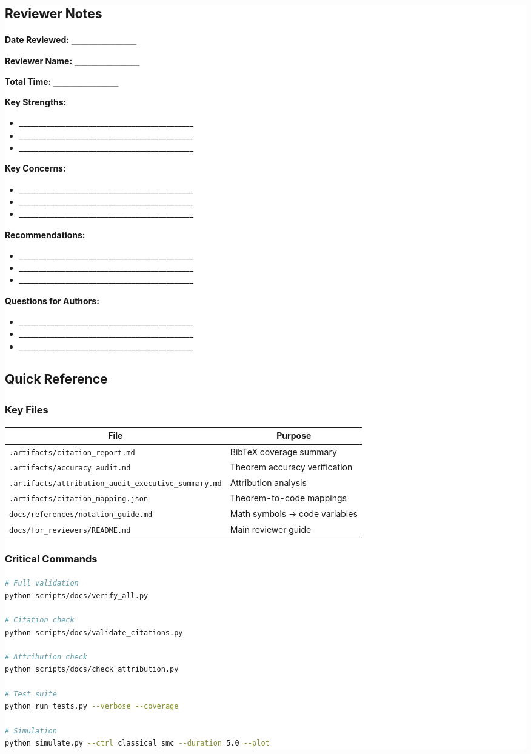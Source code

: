 

## Reviewer Notes

**Date Reviewed:** `_______________`

**Reviewer Name:** `_______________`

**Total Time:** `_______________`

**Key Strengths:**
- \_\_\_\_\_\_\_\_\_\_\_\_\_\_\_\_\_\_\_\_\_\_\_\_\_\_\_\_\_\_\_\_\_\_\_\_\_\_\_\_\_\_\_\_\_
- \_\_\_\_\_\_\_\_\_\_\_\_\_\_\_\_\_\_\_\_\_\_\_\_\_\_\_\_\_\_\_\_\_\_\_\_\_\_\_\_\_\_\_\_\_
- \_\_\_\_\_\_\_\_\_\_\_\_\_\_\_\_\_\_\_\_\_\_\_\_\_\_\_\_\_\_\_\_\_\_\_\_\_\_\_\_\_\_\_\_\_

**Key Concerns:**
- \_\_\_\_\_\_\_\_\_\_\_\_\_\_\_\_\_\_\_\_\_\_\_\_\_\_\_\_\_\_\_\_\_\_\_\_\_\_\_\_\_\_\_\_\_
- \_\_\_\_\_\_\_\_\_\_\_\_\_\_\_\_\_\_\_\_\_\_\_\_\_\_\_\_\_\_\_\_\_\_\_\_\_\_\_\_\_\_\_\_\_
- \_\_\_\_\_\_\_\_\_\_\_\_\_\_\_\_\_\_\_\_\_\_\_\_\_\_\_\_\_\_\_\_\_\_\_\_\_\_\_\_\_\_\_\_\_

**Recommendations:**
- \_\_\_\_\_\_\_\_\_\_\_\_\_\_\_\_\_\_\_\_\_\_\_\_\_\_\_\_\_\_\_\_\_\_\_\_\_\_\_\_\_\_\_\_\_
- \_\_\_\_\_\_\_\_\_\_\_\_\_\_\_\_\_\_\_\_\_\_\_\_\_\_\_\_\_\_\_\_\_\_\_\_\_\_\_\_\_\_\_\_\_
- \_\_\_\_\_\_\_\_\_\_\_\_\_\_\_\_\_\_\_\_\_\_\_\_\_\_\_\_\_\_\_\_\_\_\_\_\_\_\_\_\_\_\_\_\_

**Questions for Authors:**
- \_\_\_\_\_\_\_\_\_\_\_\_\_\_\_\_\_\_\_\_\_\_\_\_\_\_\_\_\_\_\_\_\_\_\_\_\_\_\_\_\_\_\_\_\_
- \_\_\_\_\_\_\_\_\_\_\_\_\_\_\_\_\_\_\_\_\_\_\_\_\_\_\_\_\_\_\_\_\_\_\_\_\_\_\_\_\_\_\_\_\_
- \_\_\_\_\_\_\_\_\_\_\_\_\_\_\_\_\_\_\_\_\_\_\_\_\_\_\_\_\_\_\_\_\_\_\_\_\_\_\_\_\_\_\_\_\_



## Quick Reference

### Key Files

| File | Purpose |
|------|---------|
| `.artifacts/citation_report.md` | BibTeX coverage summary |
| `.artifacts/accuracy_audit.md` | Theorem accuracy verification |
| `.artifacts/attribution_audit_executive_summary.md` | Attribution analysis |
| `.artifacts/citation_mapping.json` | Theorem-to-code mappings |
| `docs/references/notation_guide.md` | Math symbols → code variables |
| `docs/for_reviewers/README.md` | Main reviewer guide |

### Critical Commands

```bash
# Full validation
python scripts/docs/verify_all.py

# Citation check
python scripts/docs/validate_citations.py

# Attribution check
python scripts/docs/check_attribution.py

# Test suite
python run_tests.py --verbose --coverage

# Simulation
python simulate.py --ctrl classical_smc --duration 5.0 --plot

```